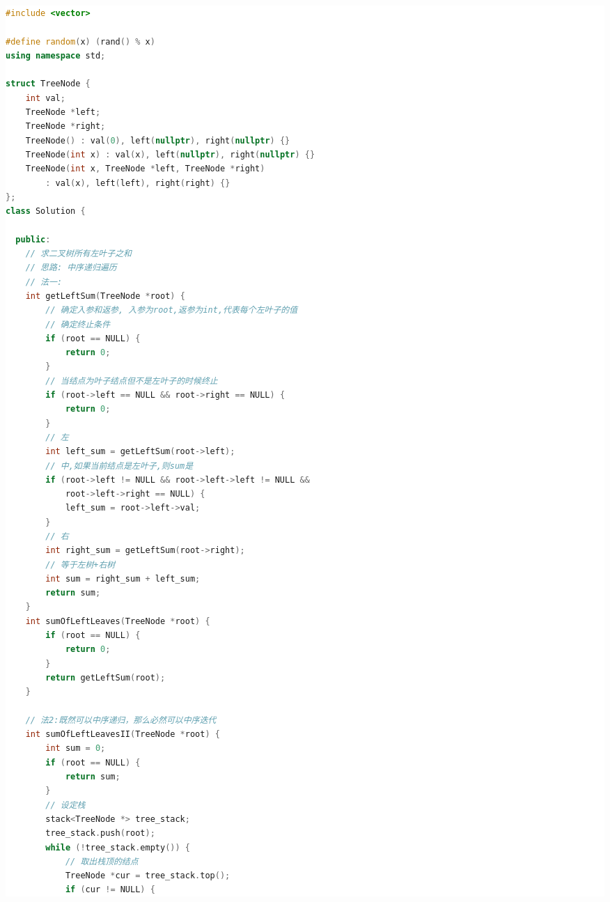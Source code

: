 ```c++
#include <vector>

#define random(x) (rand() % x)
using namespace std;

struct TreeNode {
    int val;
    TreeNode *left;
    TreeNode *right;
    TreeNode() : val(0), left(nullptr), right(nullptr) {}
    TreeNode(int x) : val(x), left(nullptr), right(nullptr) {}
    TreeNode(int x, TreeNode *left, TreeNode *right)
        : val(x), left(left), right(right) {}
};
class Solution {

  public:
    // 求二叉树所有左叶子之和
    // 思路: 中序递归遍历
    // 法一:
    int getLeftSum(TreeNode *root) {
        // 确定入参和返参, 入参为root,返参为int,代表每个左叶子的值
        // 确定终止条件
        if (root == NULL) {
            return 0;
        }
        // 当结点为叶子结点但不是左叶子的时候终止
        if (root->left == NULL && root->right == NULL) {
            return 0;
        }
        // 左
        int left_sum = getLeftSum(root->left);
        // 中,如果当前结点是左叶子,则sum是
        if (root->left != NULL && root->left->left != NULL &&
            root->left->right == NULL) {
            left_sum = root->left->val;
        }
        // 右
        int right_sum = getLeftSum(root->right);
        // 等于左树+右树
        int sum = right_sum + left_sum;
        return sum;
    }
    int sumOfLeftLeaves(TreeNode *root) {
        if (root == NULL) {
            return 0;
        }
        return getLeftSum(root);
    }

    // 法2:既然可以中序递归，那么必然可以中序迭代
    int sumOfLeftLeavesII(TreeNode *root) {
        int sum = 0;
        if (root == NULL) {
            return sum;
        }
        // 设定栈
        stack<TreeNode *> tree_stack;
        tree_stack.push(root);
        while (!tree_stack.empty()) {
            // 取出栈顶的结点
            TreeNode *cur = tree_stack.top();
            if (cur != NULL) {
```